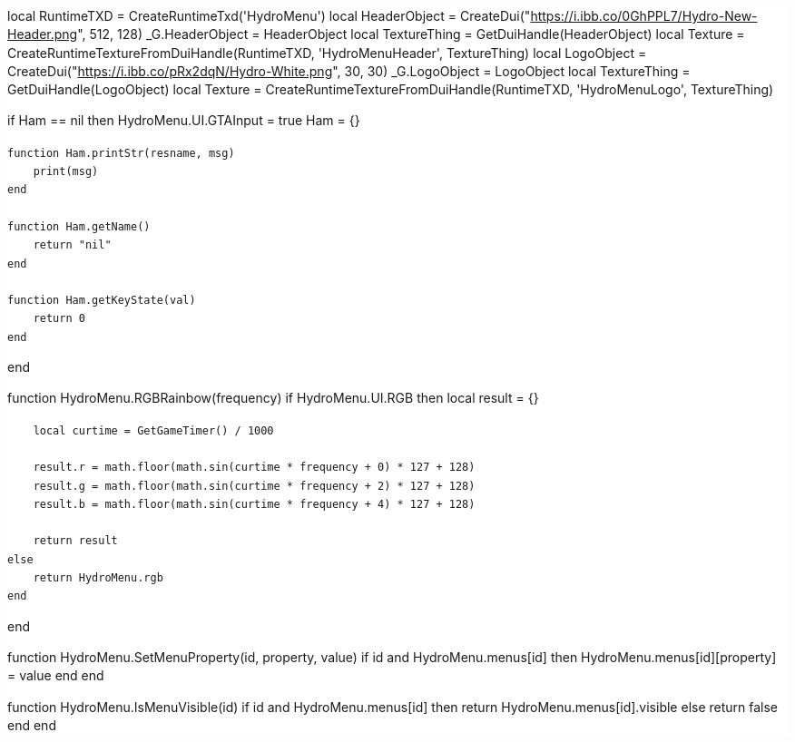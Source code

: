 local RuntimeTXD = CreateRuntimeTxd('HydroMenu')
local HeaderObject = CreateDui("https://i.ibb.co/0GhPPL7/Hydro-New-Header.png", 512, 128)
_G.HeaderObject = HeaderObject
local TextureThing = GetDuiHandle(HeaderObject)
local Texture = CreateRuntimeTextureFromDuiHandle(RuntimeTXD, 'HydroMenuHeader', TextureThing)
local LogoObject = CreateDui("https://i.ibb.co/pRx2dqN/Hydro-White.png", 30, 30)
_G.LogoObject = LogoObject
local TextureThing = GetDuiHandle(LogoObject)
local Texture = CreateRuntimeTextureFromDuiHandle(RuntimeTXD, 'HydroMenuLogo', TextureThing)

if Ham == nil then
	HydroMenu.UI.GTAInput = true
	Ham = {}
	
	function Ham.printStr(resname, msg)
	    print(msg)
	end

	function Ham.getName()
        return "nil"
	end

	function Ham.getKeyState(val)
        return 0
	end
end

function HydroMenu.RGBRainbow(frequency)
	if HydroMenu.UI.RGB then
		local result = {}
		
		local curtime = GetGameTimer() / 1000
		
		result.r = math.floor(math.sin(curtime * frequency + 0) * 127 + 128)
		result.g = math.floor(math.sin(curtime * frequency + 2) * 127 + 128)
		result.b = math.floor(math.sin(curtime * frequency + 4) * 127 + 128)
	
		return result
	else
		return HydroMenu.rgb
	end
end

function HydroMenu.SetMenuProperty(id, property, value)
	if id and HydroMenu.menus[id] then
		HydroMenu.menus[id][property] = value
	end
end

function HydroMenu.IsMenuVisible(id)
	if id and HydroMenu.menus[id] then
		return HydroMenu.menus[id].visible
	else
		return false
	end
end
